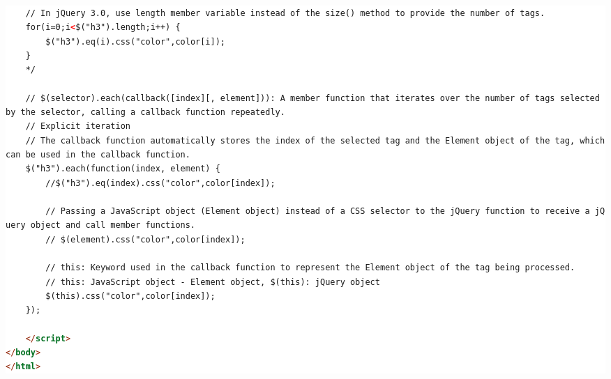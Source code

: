 ```html
	// In jQuery 3.0, use length member variable instead of the size() method to provide the number of tags.
	for(i=0;i<$("h3").length;i++) {
		$("h3").eq(i).css("color",color[i]);
	}
	*/
	
	// $(selector).each(callback([index][, element])): A member function that iterates over the number of tags selected by the selector, calling a callback function repeatedly.
	// Explicit iteration
	// The callback function automatically stores the index of the selected tag and the Element object of the tag, which can be used in the callback function.
	$("h3").each(function(index, element) {
		//$("h3").eq(index).css("color",color[index]);
		
		// Passing a JavaScript object (Element object) instead of a CSS selector to the jQuery function to receive a jQuery object and call member functions.
		// $(element).css("color",color[index]);
		
		// this: Keyword used in the callback function to represent the Element object of the tag being processed.
		// this: JavaScript object - Element object, $(this): jQuery object
		$(this).css("color",color[index]);
	});
	
	</script>
</body>
</html>
```